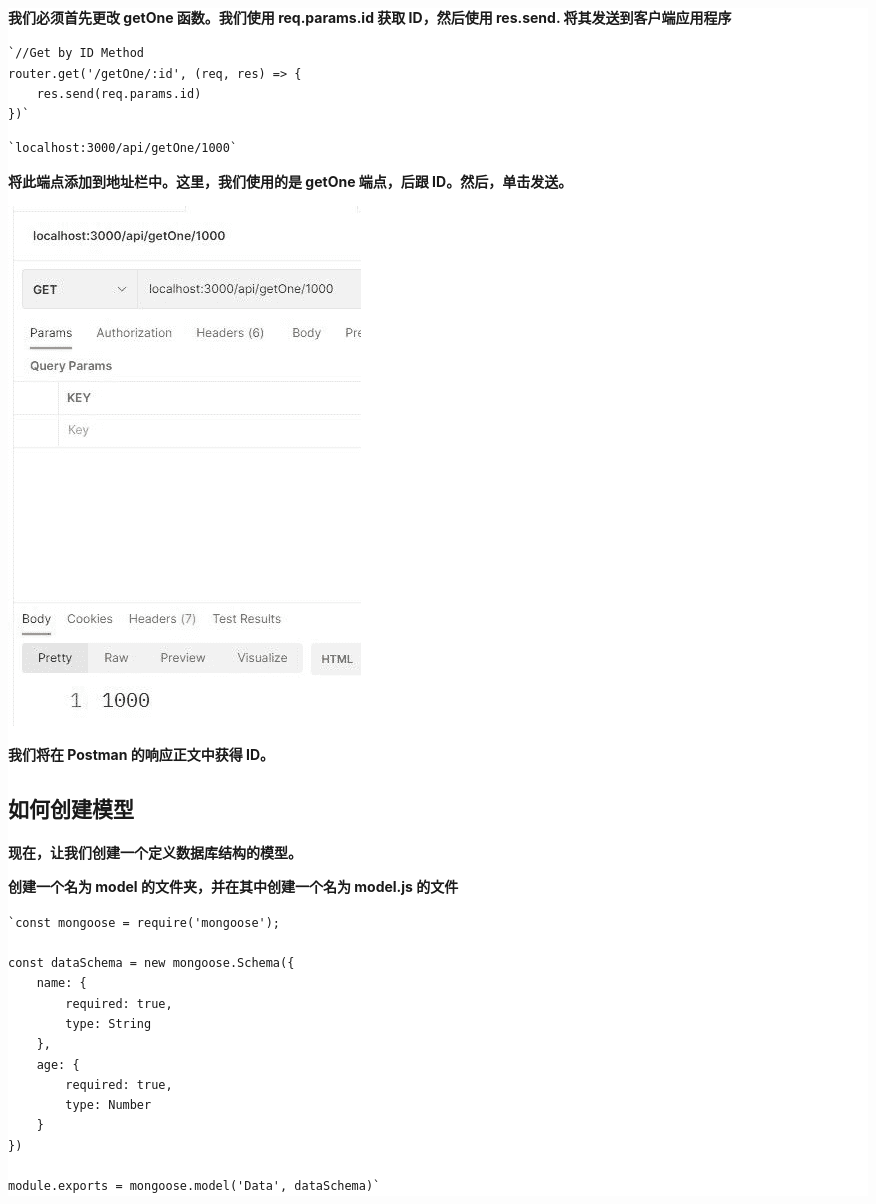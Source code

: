 **我们必须首先更改 **getOne** 函数。我们使用 **req.params.id** 获取 ID，然后使用 **res.send.** 将其发送到客户端应用程序**

```
`//Get by ID Method
router.get('/getOne/:id', (req, res) => {
    res.send(req.params.id)
})`
```

```
`localhost:3000/api/getOne/1000`
```

**将此端点添加到地址栏中。这里，我们使用的是 **getOne** 端点，后跟 ID。然后，单击发送。**

**![Screenshot-2022-02-19-142619](img/5625750ef3b4cbd463cabe6cc147fbc0.png)**

**我们将在 Postman 的响应正文中获得 ID。**

## **如何创建模型**

**现在，让我们创建一个定义数据库结构的模型。**

**创建一个名为 model 的文件夹，并在其中创建一个名为 model.js 的文件**

```
`const mongoose = require('mongoose');

const dataSchema = new mongoose.Schema({
    name: {
        required: true,
        type: String
    },
    age: {
        required: true,
        type: Number
    }
})

module.exports = mongoose.model('Data', dataSchema)`
```
